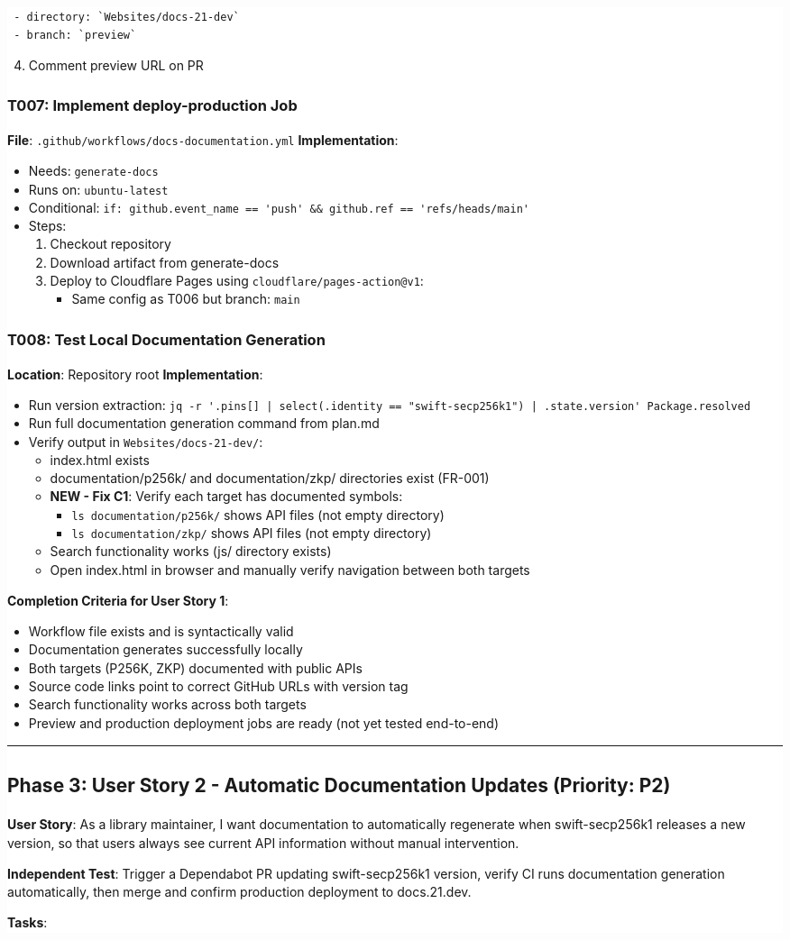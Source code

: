      - directory: `Websites/docs-21-dev`
     - branch: `preview`
  4. Comment preview URL on PR

### T007: Implement deploy-production Job
**File**: `.github/workflows/docs-documentation.yml`
**Implementation**:
- Needs: `generate-docs`
- Runs on: `ubuntu-latest`
- Conditional: `if: github.event_name == 'push' && github.ref == 'refs/heads/main'`
- Steps:
  1. Checkout repository
  2. Download artifact from generate-docs
  3. Deploy to Cloudflare Pages using `cloudflare/pages-action@v1`:
     - Same config as T006 but branch: `main`

### T008: Test Local Documentation Generation
**Location**: Repository root
**Implementation**:
- Run version extraction: `jq -r '.pins[] | select(.identity == "swift-secp256k1") | .state.version' Package.resolved`
- Run full documentation generation command from plan.md
- Verify output in `Websites/docs-21-dev/`:
  - index.html exists
  - documentation/p256k/ and documentation/zkp/ directories exist (FR-001)
  - **NEW - Fix C1**: Verify each target has documented symbols:
    - `ls documentation/p256k/` shows API files (not empty directory)
    - `ls documentation/zkp/` shows API files (not empty directory)
  - Search functionality works (js/ directory exists)
  - Open index.html in browser and manually verify navigation between both targets

**Completion Criteria for User Story 1**:
- Workflow file exists and is syntactically valid
- Documentation generates successfully locally
- Both targets (P256K, ZKP) documented with public APIs
- Source code links point to correct GitHub URLs with version tag
- Search functionality works across both targets
- Preview and production deployment jobs are ready (not yet tested end-to-end)

---

## Phase 3: User Story 2 - Automatic Documentation Updates (Priority: P2)

**User Story**: As a library maintainer, I want documentation to automatically regenerate when swift-secp256k1 releases a new version, so that users always see current API information without manual intervention.

**Independent Test**: Trigger a Dependabot PR updating swift-secp256k1 version, verify CI runs documentation generation automatically, then merge and confirm production deployment to docs.21.dev.

**Tasks**:
